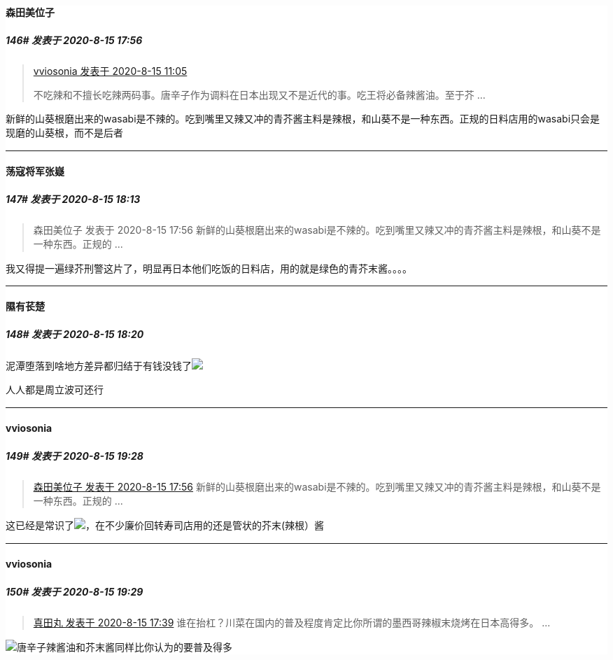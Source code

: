 ####  森田美位子  
##### 146#       发表于 2020-8-15 17:56


<blockquote><a href="httphttps://bbs.saraba1st.com/2b/forum.php?mod=redirect&amp;goto=findpost&amp;pid=48437191&amp;ptid=1952244" target="_blank">vviosonia 发表于 2020-8-15 11:05</a>

不吃辣和不擅长吃辣两码事。唐辛子作为调料在日本出现又不是近代的事。吃王将必备辣酱油。至于芥 ...</blockquote>
新鲜的山葵根磨出来的wasabi是不辣的。吃到嘴里又辣又冲的青芥酱主料是辣根，和山葵不是一种东西。正规的日料店用的wasabi只会是现磨的山葵根，而不是后者


-----

####  荡寇将军张嶷  
##### 147#       发表于 2020-8-15 18:13


<blockquote>森田美位子 发表于 2020-8-15 17:56
新鲜的山葵根磨出来的wasabi是不辣的。吃到嘴里又辣又冲的青芥酱主料是辣根，和山葵不是一种东西。正规的 ...</blockquote>
我又得提一遍绿芥刑警这片了，明显再日本他们吃饭的日料店，用的就是绿色的青芥末酱。。。。


-----

####  隰有苌楚  
##### 148#       发表于 2020-8-15 18:20


泥潭堕落到啥地方差异都归结于有钱没钱了<img src="https://static.saraba1st.com/image/smiley/face2017/067.png" referrerpolicy="no-referrer">

人人都是周立波可还行


-----

####  vviosonia  
##### 149#       发表于 2020-8-15 19:28


<blockquote><a href="httphttps://bbs.saraba1st.com/2b/forum.php?mod=redirect&amp;goto=findpost&amp;pid=48440343&amp;ptid=1952244" target="_blank">森田美位子 发表于 2020-8-15 17:56</a>
新鲜的山葵根磨出来的wasabi是不辣的。吃到嘴里又辣又冲的青芥酱主料是辣根，和山葵不是一种东西。正规的 ...</blockquote>
这已经是常识了<img src="https://static.saraba1st.com/image/smiley/face2017/068.png" referrerpolicy="no-referrer">，在不少廉价回转寿司店用的还是管状的芥末(辣根）酱


-----

####  vviosonia  
##### 150#       发表于 2020-8-15 19:29


<blockquote><a href="httphttps://bbs.saraba1st.com/2b/forum.php?mod=redirect&amp;goto=findpost&amp;pid=48440186&amp;ptid=1952244" target="_blank">真田丸 发表于 2020-8-15 17:39</a>
谁在抬杠？川菜在国内的普及程度肯定比你所谓的墨西哥辣椒末烧烤在日本高得多。 ...</blockquote>
<img src="https://static.saraba1st.com/image/smiley/face2017/067.png" referrerpolicy="no-referrer">唐辛子辣酱油和芥末酱同样比你认为的要普及得多
